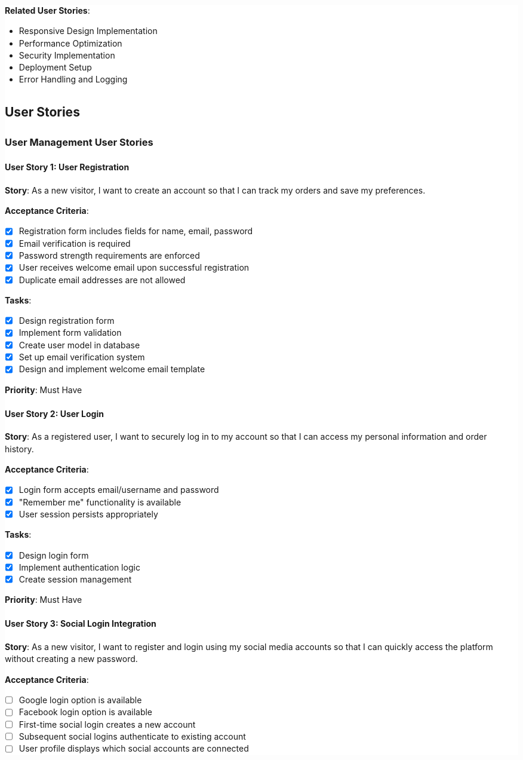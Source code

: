 **Related User Stories**:
- Responsive Design Implementation
- Performance Optimization
- Security Implementation
- Deployment Setup
- Error Handling and Logging

## User Stories

### User Management User Stories

#### User Story 1: User Registration

**Story**: As a new visitor, I want to create an account so that I can track my orders and save my preferences.

**Acceptance Criteria**:
- [x] Registration form includes fields for name, email, password
- [x] Email verification is required
- [x] Password strength requirements are enforced
- [x] User receives welcome email upon successful registration
- [x] Duplicate email addresses are not allowed

**Tasks**:
- [x] Design registration form
- [x] Implement form validation
- [X] Create user model in database
- [X] Set up email verification system
- [X] Design and implement welcome email template

**Priority**: Must Have

#### User Story 2: User Login

**Story**: As a registered user, I want to securely log in to my account so that I can access my personal information and order history.

**Acceptance Criteria**:
- [x] Login form accepts email/username and password
- [x] "Remember me" functionality is available
- [x] User session persists appropriately

**Tasks**:
- [x] Design login form
- [x] Implement authentication logic
- [x] Create session management

**Priority**: Must Have

#### User Story 3: Social Login Integration

**Story**: As a new visitor, I want to register and login using my social media accounts so that I can quickly access the platform without creating a new password.

**Acceptance Criteria**:
- [ ] Google login option is available
- [ ] Facebook login option is available
- [ ] First-time social login creates a new account
- [ ] Subsequent social logins authenticate to existing account
- [ ] User profile displays which social accounts are connected
